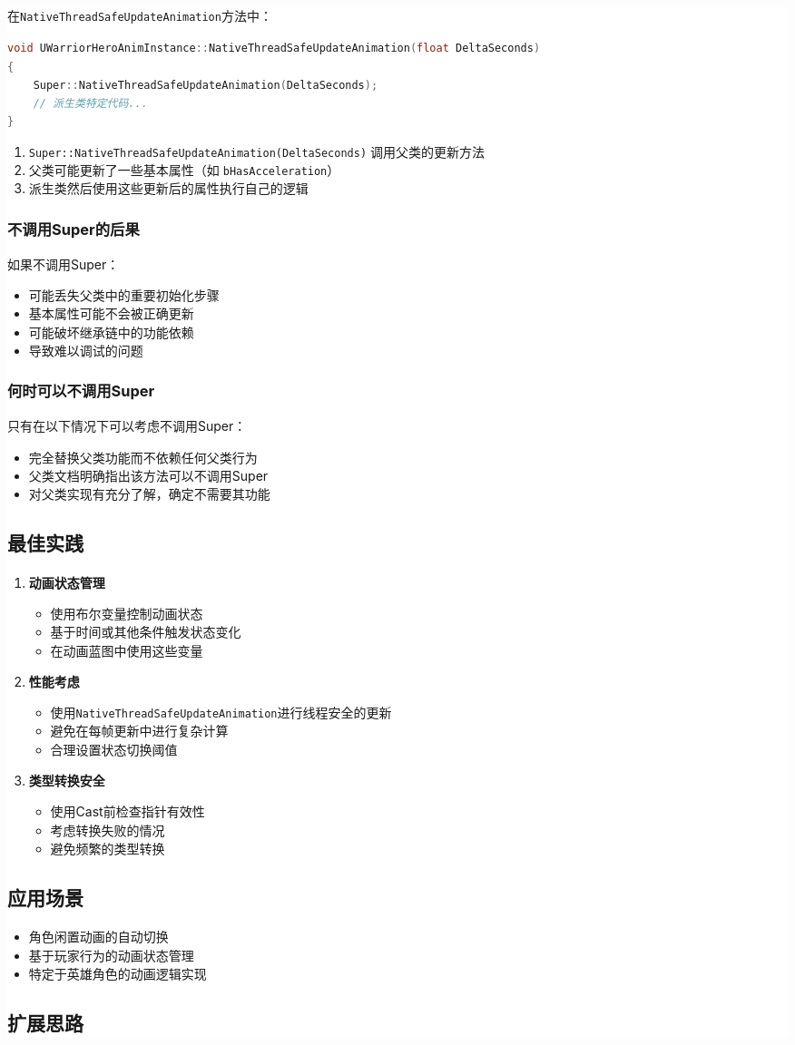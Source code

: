 在`NativeThreadSafeUpdateAnimation`方法中：
```cpp
void UWarriorHeroAnimInstance::NativeThreadSafeUpdateAnimation(float DeltaSeconds)
{
    Super::NativeThreadSafeUpdateAnimation(DeltaSeconds);
    // 派生类特定代码...
}
```

1. `Super::NativeThreadSafeUpdateAnimation(DeltaSeconds)` 调用父类的更新方法
2. 父类可能更新了一些基本属性（如 `bHasAcceleration`）
3. 派生类然后使用这些更新后的属性执行自己的逻辑

### 不调用Super的后果

如果不调用Super：
- 可能丢失父类中的重要初始化步骤
- 基本属性可能不会被正确更新
- 可能破坏继承链中的功能依赖
- 导致难以调试的问题

### 何时可以不调用Super

只有在以下情况下可以考虑不调用Super：
- 完全替换父类功能而不依赖任何父类行为
- 父类文档明确指出该方法可以不调用Super
- 对父类实现有充分了解，确定不需要其功能

## 最佳实践

1. **动画状态管理**
   - 使用布尔变量控制动画状态
   - 基于时间或其他条件触发状态变化
   - 在动画蓝图中使用这些变量

2. **性能考虑**
   - 使用`NativeThreadSafeUpdateAnimation`进行线程安全的更新
   - 避免在每帧更新中进行复杂计算
   - 合理设置状态切换阈值

3. **类型转换安全**
   - 使用Cast前检查指针有效性
   - 考虑转换失败的情况
   - 避免频繁的类型转换

## 应用场景

- 角色闲置动画的自动切换
- 基于玩家行为的动画状态管理
- 特定于英雄角色的动画逻辑实现

## 扩展思路
